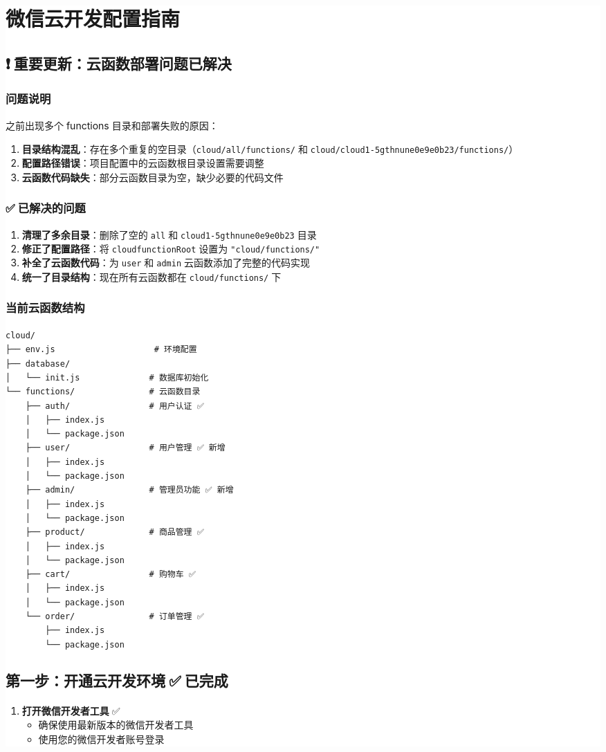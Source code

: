 # 微信云开发配置指南

## ❗ 重要更新：云函数部署问题已解决

### 问题说明
之前出现多个 functions 目录和部署失败的原因：
1. **目录结构混乱**：存在多个重复的空目录（`cloud/all/functions/` 和 `cloud/cloud1-5gthnune0e9e0b23/functions/`）
2. **配置路径错误**：项目配置中的云函数根目录设置需要调整
3. **云函数代码缺失**：部分云函数目录为空，缺少必要的代码文件

### ✅ 已解决的问题
1. **清理了多余目录**：删除了空的 `all` 和 `cloud1-5gthnune0e9e0b23` 目录
2. **修正了配置路径**：将 `cloudfunctionRoot` 设置为 `"cloud/functions/"`
3. **补全了云函数代码**：为 `user` 和 `admin` 云函数添加了完整的代码实现
4. **统一了目录结构**：现在所有云函数都在 `cloud/functions/` 下

### 当前云函数结构
```
cloud/
├── env.js                    # 环境配置
├── database/
│   └── init.js              # 数据库初始化
└── functions/               # 云函数目录
    ├── auth/                # 用户认证 ✅
    │   ├── index.js
    │   └── package.json
    ├── user/                # 用户管理 ✅ 新增
    │   ├── index.js
    │   └── package.json
    ├── admin/               # 管理员功能 ✅ 新增
    │   ├── index.js
    │   └── package.json
    ├── product/             # 商品管理 ✅
    │   ├── index.js
    │   └── package.json
    ├── cart/                # 购物车 ✅
    │   ├── index.js
    │   └── package.json
    └── order/               # 订单管理 ✅
        ├── index.js
        └── package.json
```

## 第一步：开通云开发环境 ✅ 已完成

1. **打开微信开发者工具** ✅
   - 确保使用最新版本的微信开发者工具
   - 使用您的微信开发者账号登录
